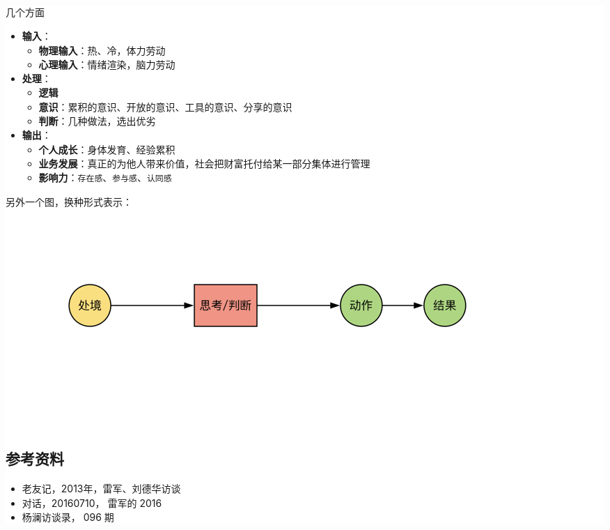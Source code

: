 
几个方面

* **输入**：
	* **物理输入**：热、冷，体力劳动
	* **心理输入**：情绪渲染，脑力劳动
* **处理**：
	* **逻辑**
	* **意识**：累积的意识、开放的意识、工具的意识、分享的意识
	* **判断**：几种做法，选出优劣
* **输出**：
	* **个人成长**：身体发育、经验累积
	* **业务发展**：真正的为他人带来价值，社会把财富托付给某一部分集体进行管理
	* **影响力**：`存在感`、`参与感`、`认同感`


另外一个图，换种形式表示：

![](/images/tech-history/general-principle-2.png)


## 参考资料


* 老友记，2013年，雷军、刘德华访谈
* 对话，20160710， 雷军的 2016
* 杨澜访谈录， 096 期







[NingG]:    http://ningg.github.com  "NingG"

